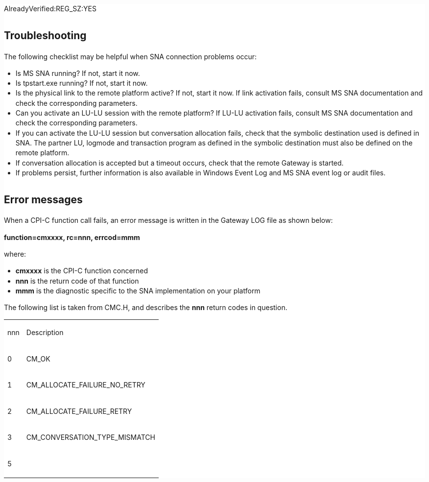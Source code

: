 AlreadyVerified:REG\_SZ:YES

<span id="Troubleshooting"></span>

## Troubleshooting

The following checklist may be helpful when SNA connection problems occur:

-   Is MS SNA running? If not, start it now.
-   Is <span class="code">tpstart.exe</span> running? If not, start it now.
-   Is the physical link to the remote platform active? If not, start it now. If link activation fails, consult MS SNA documentation and check the corresponding parameters.
-   Can you activate an LU-LU session with the remote platform? If LU-LU activation fails, consult MS SNA documentation and check the corresponding parameters.
-   If you can activate the LU-LU session but conversation allocation fails, check that the symbolic destination used is defined in SNA. The partner LU, logmode and transaction program as defined in the symbolic destination must also be defined on the remote platform.
-   If conversation allocation is accepted but a timeout occurs, check that the remote Gateway is started.
-   If problems persist, further information is also available in Windows Event Log and MS SNA event log or audit files.

<span id="Error_messages"></span>

## Error messages

When a CPI-C function call fails, an error message is written in the Gateway LOG file as shown below:

<span style="font-weight: bold;">function=cmxxxx, rc=nnn, errcod=mmm</span>

where:

-   <span style="font-weight: bold;">cmxxxx</span> is the CPI-C function concerned
-   <span style="font-weight: bold;">nnn</span> is the return code of that function
-   <span style="font-weight: bold;">mmm</span> is the diagnostic specific to the SNA implementation on your platform

The following list is taken from CMC.H, and describes the <span style="font-weight: bold;">nnn</span> return codes in question.

<table>
         
         
         
   
   <tbody>
      <tr>
         <td><p>nnn</p>         </td>
         <td><p>Description</p>         </td>
      </tr>
      <tr>
         <td><p>0</p>         </td>
         <td><p>CM_OK</p>         </td>
      </tr>
      <tr>
         <td><p>1</p>         </td>
         <td><p>CM_ALLOCATE_FAILURE_NO_RETRY</p>         </td>
      </tr>
      <tr>
         <td><p>2</p>         </td>
         <td><p>CM_ALLOCATE_FAILURE_RETRY</p>         </td>
      </tr>
      <tr>
         <td><p>3</p>         </td>
         <td><p>CM_CONVERSATION_TYPE_MISMATCH</p>         </td>
      </tr>
      <tr>
         <td><p>5</p>         </td>